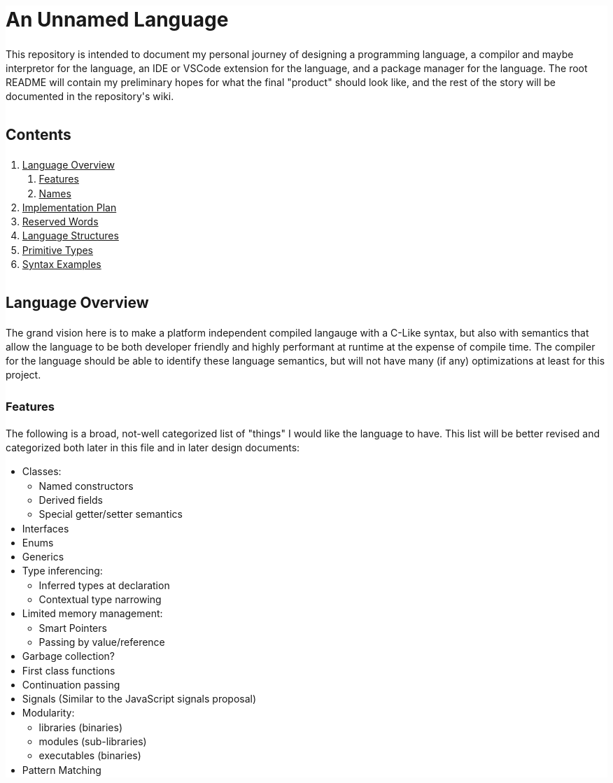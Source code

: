 # An Unnamed Language

This repository is intended to document my personal journey of designing a programming language,
a compilor and maybe interpretor for the language, an IDE or VSCode extension for the language,
and a package manager for the language. The root README will contain my preliminary hopes for 
what the final "product" should look like, and the rest of the story will be documented in the
repository's wiki.

## Contents

1. [Language Overview](#language-overview)
    1. [Features](#features)
    2. [Names](#names)
2. [Implementation Plan](#implementation-plan)
3. [Reserved Words](#reserved-words)
4. [Language Structures](#language-structures)
5. [Primitive Types](#primitive-types)
6. [Syntax Examples](#syntax-examples)

## Language Overview

The grand vision here is to make a platform independent compiled langauge with a C-Like syntax,
but also with semantics that allow the language to be both developer friendly and highly
performant at runtime at the expense of compile time. The compiler for the language should be
able to identify these language semantics, but will not have many (if any) optimizations at
least for this project.

### Features

The following is a broad, not-well categorized list of "things" I would like the language to
have. This list will be better revised and categorized both later in this file and in later
design documents:

- Classes:
    - Named constructors
    - Derived fields
    - Special getter/setter semantics
- Interfaces
- Enums
- Generics
- Type inferencing:
    - Inferred types at declaration
    - Contextual type narrowing
- Limited memory management:
    - Smart Pointers
    - Passing by value/reference
- Garbage collection?
- First class functions
- Continuation passing
- Signals (Similar to the JavaScript signals proposal)
- Modularity:
    - libraries (binaries)
    - modules (sub-libraries)
    - executables (binaries)
- Pattern Matching

